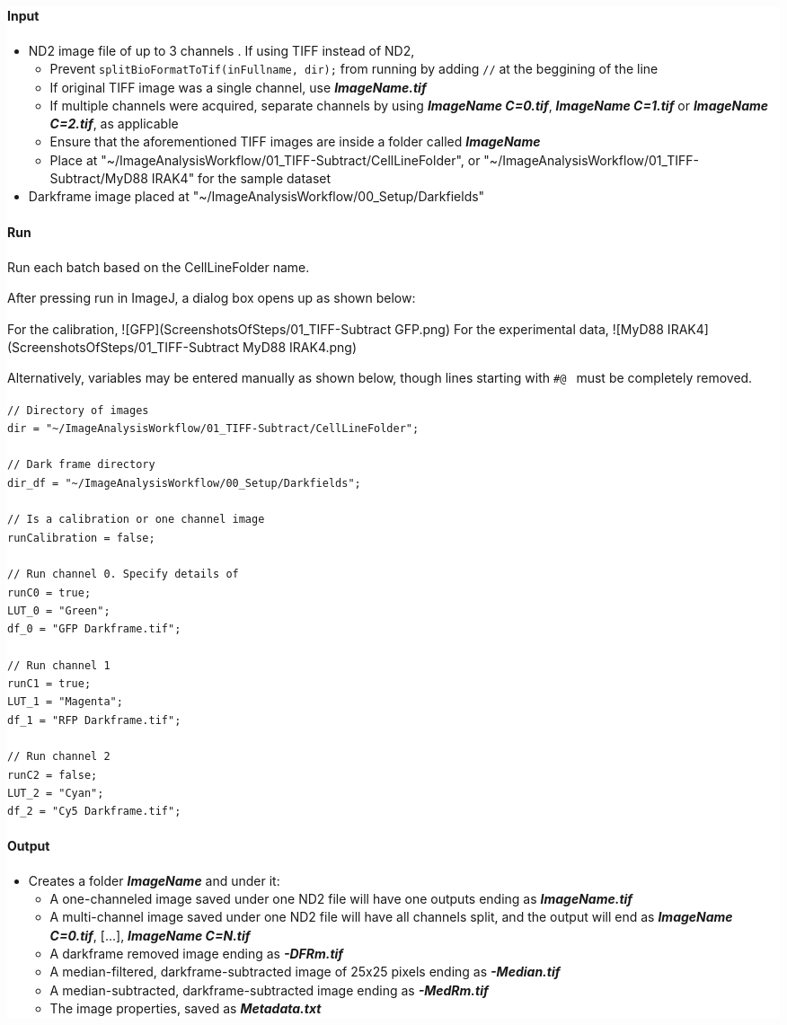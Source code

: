#### Input
* ND2 image file of up to 3 channels . If using TIFF instead of ND2,
    * Prevent `splitBioFormatToTif(inFullname, dir);` from running by adding `//` at the beggining of the line
    * If original TIFF image was a single channel, use ***ImageName.tif***
    * If multiple channels were acquired, separate channels by using ***ImageName C=0.tif***, ***ImageName C=1.tif*** or ***ImageName C=2.tif***, as applicable
    * Ensure that the aforementioned TIFF images are inside a folder called ***ImageName***
    * Place at "~/ImageAnalysisWorkflow/01_TIFF-Subtract/CellLineFolder", or "~/ImageAnalysisWorkflow/01_TIFF-Subtract/MyD88 IRAK4" for the sample dataset
* Darkframe image placed at "~/ImageAnalysisWorkflow/00_Setup/Darkfields"

#### Run
Run each batch based on the CellLineFolder name.

After pressing run in ImageJ, a dialog box opens up as shown below:

For the calibration, ![GFP](ScreenshotsOfSteps/01_TIFF-Subtract GFP.png)
For the experimental data, ![MyD88 IRAK4](ScreenshotsOfSteps/01_TIFF-Subtract MyD88 IRAK4.png)

Alternatively, variables may be entered manually as shown below, though lines starting with `#@ ` must be completely removed.

```
// Directory of images
dir = "~/ImageAnalysisWorkflow/01_TIFF-Subtract/CellLineFolder";

// Dark frame directory
dir_df = "~/ImageAnalysisWorkflow/00_Setup/Darkfields";

// Is a calibration or one channel image
runCalibration = false;

// Run channel 0. Specify details of 
runC0 = true;
LUT_0 = "Green";
df_0 = "GFP Darkframe.tif";

// Run channel 1
runC1 = true;
LUT_1 = "Magenta";
df_1 = "RFP Darkframe.tif";

// Run channel 2
runC2 = false;
LUT_2 = "Cyan";
df_2 = "Cy5 Darkframe.tif";
```

#### Output
* Creates a folder ***ImageName*** and under it:
    * A one-channeled image saved under one ND2 file will have one outputs ending as ***ImageName.tif***
    * A multi-channel image saved under one ND2 file will have all channels split, and the output will end as ***ImageName C=0.tif***, [...], ***ImageName C=N.tif***
    * A darkframe removed image ending as ***-DFRm.tif***
    * A median-filtered, darkframe-subtracted image of 25x25 pixels ending as ***-Median.tif***
    * A median-subtracted, darkframe-subtracted image ending as ***-MedRm.tif***
    * The image properties, saved as ***Metadata.txt***
    